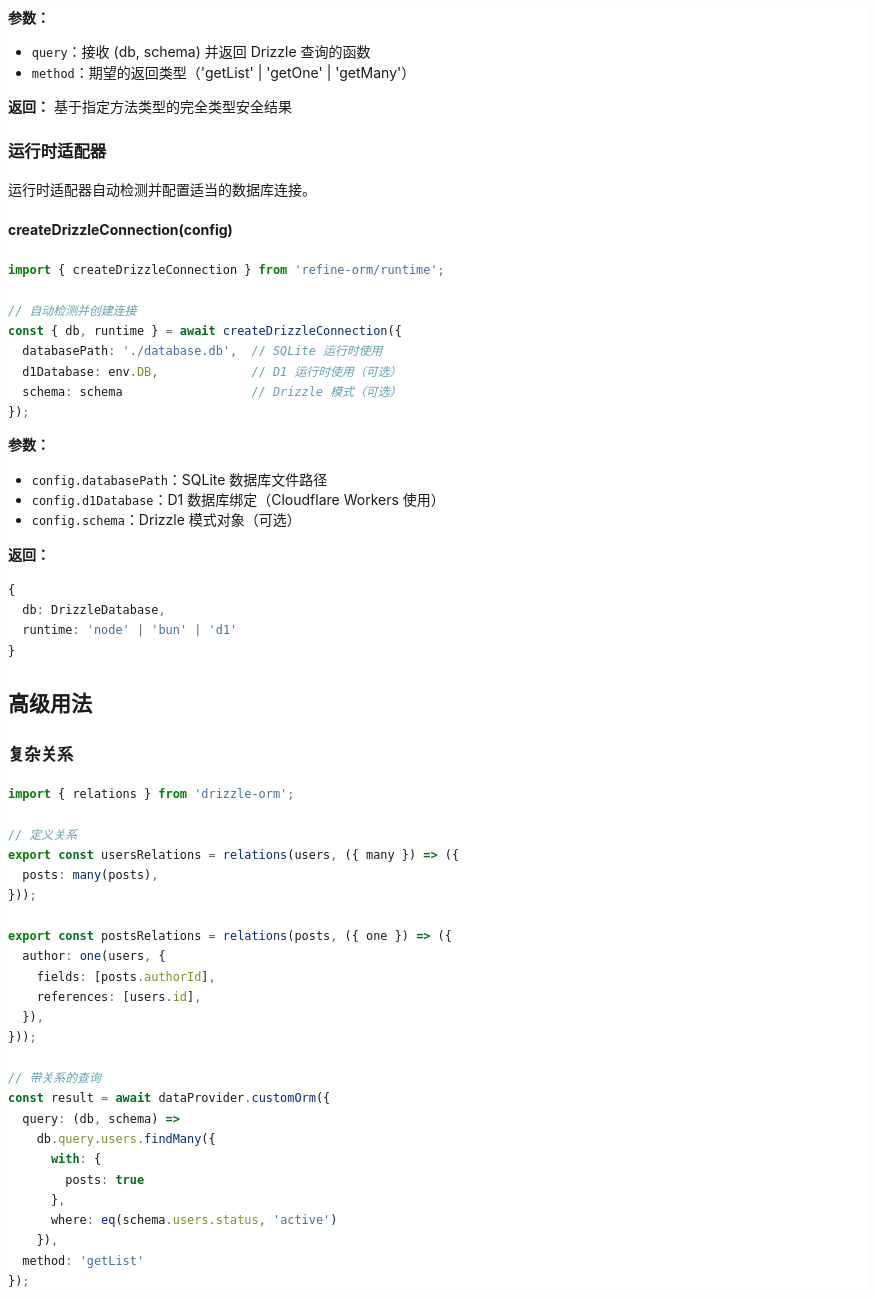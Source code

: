 **参数：**
- `query`：接收 (db, schema) 并返回 Drizzle 查询的函数
- `method`：期望的返回类型（'getList' | 'getOne' | 'getMany'）

**返回：** 基于指定方法类型的完全类型安全结果

### 运行时适配器

运行时适配器自动检测并配置适当的数据库连接。

#### createDrizzleConnection(config)

```typescript
import { createDrizzleConnection } from 'refine-orm/runtime';

// 自动检测并创建连接
const { db, runtime } = await createDrizzleConnection({
  databasePath: './database.db',  // SQLite 运行时使用
  d1Database: env.DB,             // D1 运行时使用（可选）
  schema: schema                  // Drizzle 模式（可选）
});
```

**参数：**
- `config.databasePath`：SQLite 数据库文件路径
- `config.d1Database`：D1 数据库绑定（Cloudflare Workers 使用）
- `config.schema`：Drizzle 模式对象（可选）

**返回：**
```typescript
{
  db: DrizzleDatabase,
  runtime: 'node' | 'bun' | 'd1'
}
```

## 高级用法

### 复杂关系

```typescript
import { relations } from 'drizzle-orm';

// 定义关系
export const usersRelations = relations(users, ({ many }) => ({
  posts: many(posts),
}));

export const postsRelations = relations(posts, ({ one }) => ({
  author: one(users, {
    fields: [posts.authorId],
    references: [users.id],
  }),
}));

// 带关系的查询
const result = await dataProvider.customOrm({
  query: (db, schema) =>
    db.query.users.findMany({
      with: {
        posts: true
      },
      where: eq(schema.users.status, 'active')
    }),
  method: 'getList'
});
```